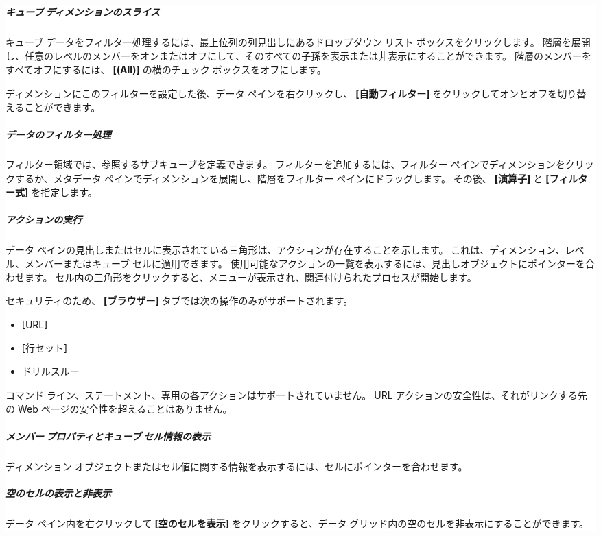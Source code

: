 ##### <a name="slicing-through-cube-dimensions"></a>キューブ ディメンションのスライス  
 キューブ データをフィルター処理するには、最上位列の列見出しにあるドロップダウン リスト ボックスをクリックします。 階層を展開し、任意のレベルのメンバーをオンまたはオフにして、そのすべての子孫を表示または非表示にすることができます。 階層のメンバーをすべてオフにするには、 **[(All)]** の横のチェック ボックスをオフにします。  
  
 ディメンションにこのフィルターを設定した後、データ ペインを右クリックし、 **[自動フィルター]** をクリックしてオンとオフを切り替えることができます。  
  
##### <a name="filtering-data"></a>データのフィルター処理  
 フィルター領域では、参照するサブキューブを定義できます。 フィルターを追加するには、フィルター ペインでディメンションをクリックするか、メタデータ ペインでディメンションを展開し、階層をフィルター ペインにドラッグします。 その後、 **[演算子]** と **[フィルター式]** を指定します。  
  
##### <a name="performing-actions"></a>アクションの実行  
 データ ペインの見出しまたはセルに表示されている三角形は、アクションが存在することを示します。 これは、ディメンション、レベル、メンバーまたはキューブ セルに適用できます。 使用可能なアクションの一覧を表示するには、見出しオブジェクトにポインターを合わせます。 セル内の三角形をクリックすると、メニューが表示され、関連付けられたプロセスが開始します。  
  
 セキュリティのため、 **[ブラウザー]** タブでは次の操作のみがサポートされます。  
  
-   [URL]  
  
-   [行セット]  
  
-   ドリルスルー  
  
 コマンド ライン、ステートメント、専用の各アクションはサポートされていません。 URL アクションの安全性は、それがリンクする先の Web ページの安全性を超えることはありません。  
  
##### <a name="viewing-member-properties-and-cube-cell-information"></a>メンバー プロパティとキューブ セル情報の表示  
 ディメンション オブジェクトまたはセル値に関する情報を表示するには、セルにポインターを合わせます。  
  
##### <a name="showing-or-hiding-empty-cells"></a>空のセルの表示と非表示  
 データ ペイン内を右クリックして **[空のセルを表示]** をクリックすると、データ グリッド内の空のセルを非表示にすることができます。  
  
  
